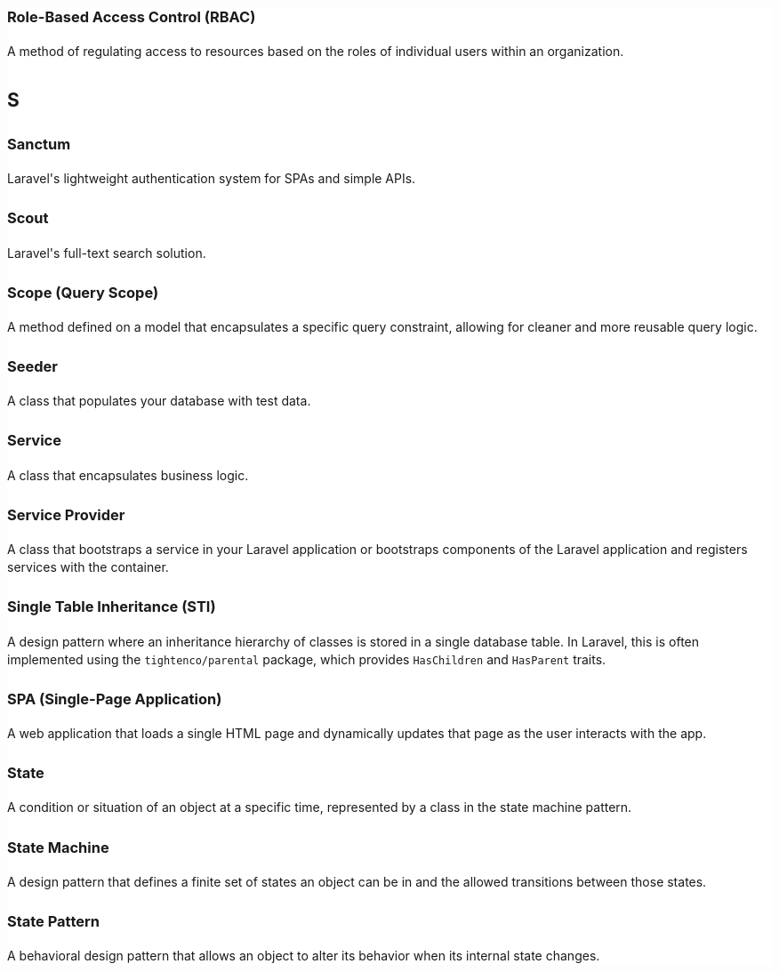 ### Role-Based Access Control (RBAC)
A method of regulating access to resources based on the roles of individual users within an organization.

## S

### Sanctum
Laravel's lightweight authentication system for SPAs and simple APIs.

### Scout
Laravel's full-text search solution.

### Scope (Query Scope)
A method defined on a model that encapsulates a specific query constraint, allowing for cleaner and more reusable query logic.

### Seeder
A class that populates your database with test data.

### Service
A class that encapsulates business logic.

### Service Provider
A class that bootstraps a service in your Laravel application or bootstraps components of the Laravel application and registers services with the container.

### Single Table Inheritance (STI)
A design pattern where an inheritance hierarchy of classes is stored in a single database table. In Laravel, this is often implemented using the `tightenco/parental` package, which provides `HasChildren` and `HasParent` traits.

### SPA (Single-Page Application)
A web application that loads a single HTML page and dynamically updates that page as the user interacts with the app.

### State
A condition or situation of an object at a specific time, represented by a class in the state machine pattern.

### State Machine
A design pattern that defines a finite set of states an object can be in and the allowed transitions between those states.

### State Pattern
A behavioral design pattern that allows an object to alter its behavior when its internal state changes.
